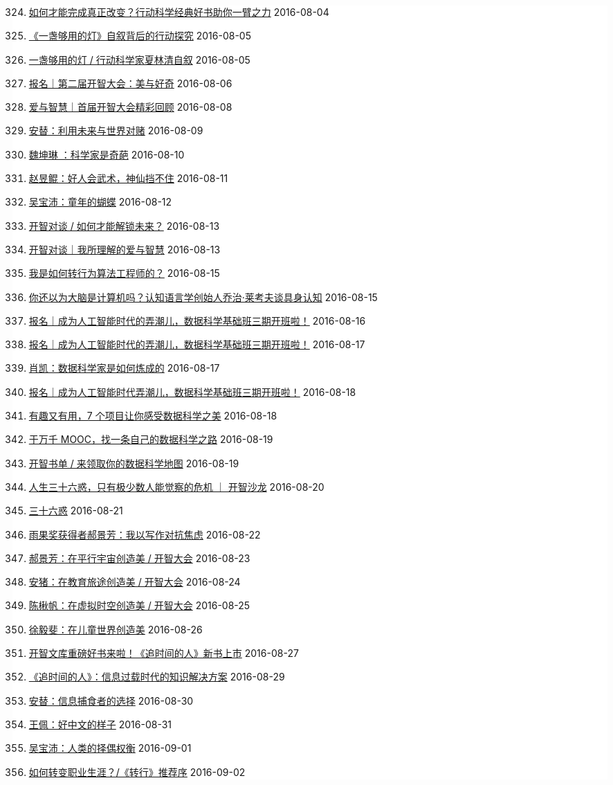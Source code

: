 324.  [如何才能完成真正改变？行动科学经典好书助你一臂之力](http://chuansong.me/n/478502449675)  2016-08-04

325.  [《一盏够用的灯》自叙背后的行动探究](http://chuansong.me/n/481584349751)  2016-08-05

326.  [一盏够用的灯 / 行动科学家夏林清自叙](http://chuansong.me/n/481584249751)  2016-08-05

327.  [报名｜第二届开智大会：美与好奇](http://chuansong.me/n/484831049445)  2016-08-06

328.  [爱与智慧｜首届开智大会精彩回顾](http://chuansong.me/n/493586649145)  2016-08-08

329.  [安替：利用未来与世界对赌](http://chuansong.me/n/495983149236)  2016-08-09

330.  [魏坤琳 ：科学家是奇葩](http://chuansong.me/n/497584549531)  2016-08-10

331.  [赵昱鲲：好人会武术，神仙挡不住](http://chuansong.me/n/501127249945)  2016-08-11

332.  [吴宝沛：童年的蝴蝶](http://chuansong.me/n/505262649327)  2016-08-12

333.  [开智对谈 / 如何才能解锁未来？](http://chuansong.me/n/508064849142)  2016-08-13

334.  [开智对谈｜我所理解的爱与智慧](http://chuansong.me/n/508064749142)  2016-08-13

335.  [我是如何转行为算法工程师的？](http://chuansong.me/n/512219449442)  2016-08-15

336.  [你还以为大脑是计算机吗？认知语言学创始人乔治·莱考夫谈具身认知](http://chuansong.me/n/512219349492)  2016-08-15

337.  [报名｜成为人工智能时代的弄潮儿，数据科学基础班三期开班啦！](http://chuansong.me/n/518067049887)  2016-08-16

338.  [报名｜成为人工智能时代的弄潮儿，数据科学基础班三期开班啦！](http://chuansong.me/n/519986249487)  2016-08-17

339.  [肖凯：数据科学家是如何炼成的](http://chuansong.me/n/519986149442)  2016-08-17

340.  [报名｜成为人工智能时代弄潮儿，数据科学基础班三期开班啦！](http://chuansong.me/n/523797449284)  2016-08-18

341.  [有趣又有用，7 个项目让你感受数据科学之美](http://chuansong.me/n/523797349259)  2016-08-18

342.  [于万千 MOOC，找一条自己的数据科学之路](http://chuansong.me/n/524445349353)  2016-08-19

343.  [开智书单 / 来领取你的数据科学地图](http://chuansong.me/n/524445249348)  2016-08-19

344.  [人生三十六惑，只有极少数人能觉察的危机 ｜ 开智沙龙](http://chuansong.me/n/531652249474)  2016-08-20

345.  [三十六惑](http://chuansong.me/n/534186249312)  2016-08-21

346.  [雨果奖获得者郝景芳：我以写作对抗焦虑](http://chuansong.me/n/540956349354)  2016-08-22

347.  [郝景芳：在平行宇宙创造美 / 开智大会](http://chuansong.me/n/555513249451)  2016-08-23

348.  [安猪：在教育旅途创造美 / 开智大会](http://chuansong.me/n/562523649948)  2016-08-24

349.  [陈楸帆：在虚拟时空创造美 / 开智大会](http://chuansong.me/n/570939749351)  2016-08-25

350.  [徐毅斐：在儿童世界创造美](http://chuansong.me/n/576607849636)  2016-08-26

351.  [开智文库重磅好书来啦！《追时间的人》新书上市](http://chuansong.me/n/580394149066)  2016-08-27

352.  [《追时间的人》：信息过载时代的知识解决方案](http://chuansong.me/n/607612949263)  2016-08-29

353.  [安替：信息捕食者的选择](http://chuansong.me/n/614613149733)  2016-08-30

354.  [王佩：好中文的样子](http://chuansong.me/n/619239649427)  2016-08-31

355.  [吴宝沛：人类的择偶权衡](http://chuansong.me/n/632975749633)  2016-09-01

356.  [如何转变职业生涯？/《转行》推荐序](http://chuansong.me/n/647191149849)  2016-09-02
